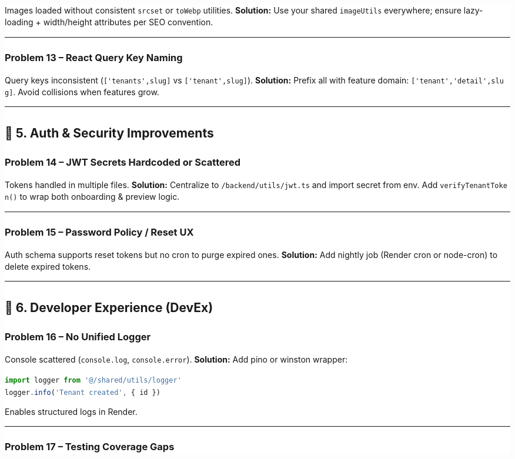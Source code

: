 Images loaded without consistent `srcset` or `toWebp` utilities.
**Solution:**
Use your shared `imageUtils` everywhere; ensure lazy-loading + width/height attributes per SEO convention.

---

### Problem 13 – React Query Key Naming

Query keys inconsistent (`['tenants',slug]` vs `['tenant',slug]`).
**Solution:**
Prefix all with feature domain: `['tenant','detail',slug]`.
Avoid collisions when features grow.

---

## 🔐 5. Auth & Security Improvements

### Problem 14 – JWT Secrets Hardcoded or Scattered

Tokens handled in multiple files.
**Solution:**
Centralize to `/backend/utils/jwt.ts` and import secret from env.
Add `verifyTenantToken()` to wrap both onboarding & preview logic.

---

### Problem 15 – Password Policy / Reset UX

Auth schema supports reset tokens but no cron to purge expired ones.
**Solution:**
Add nightly job (Render cron or node-cron) to delete expired tokens.

---

## 🧩 6. Developer Experience (DevEx)

### Problem 16 – No Unified Logger

Console scattered (`console.log`, `console.error`).
**Solution:**
Add pino or winston wrapper:

```ts
import logger from '@/shared/utils/logger'
logger.info('Tenant created', { id })
```

Enables structured logs in Render.

---

### Problem 17 – Testing Coverage Gaps
